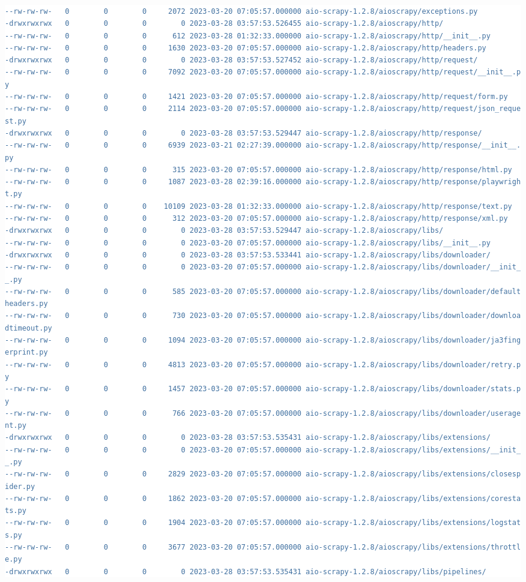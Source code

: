 ```diff
--rw-rw-rw-   0        0        0     2072 2023-03-20 07:05:57.000000 aio-scrapy-1.2.8/aioscrapy/exceptions.py
-drwxrwxrwx   0        0        0        0 2023-03-28 03:57:53.526455 aio-scrapy-1.2.8/aioscrapy/http/
--rw-rw-rw-   0        0        0      612 2023-03-28 01:32:33.000000 aio-scrapy-1.2.8/aioscrapy/http/__init__.py
--rw-rw-rw-   0        0        0     1630 2023-03-20 07:05:57.000000 aio-scrapy-1.2.8/aioscrapy/http/headers.py
-drwxrwxrwx   0        0        0        0 2023-03-28 03:57:53.527452 aio-scrapy-1.2.8/aioscrapy/http/request/
--rw-rw-rw-   0        0        0     7092 2023-03-20 07:05:57.000000 aio-scrapy-1.2.8/aioscrapy/http/request/__init__.py
--rw-rw-rw-   0        0        0     1421 2023-03-20 07:05:57.000000 aio-scrapy-1.2.8/aioscrapy/http/request/form.py
--rw-rw-rw-   0        0        0     2114 2023-03-20 07:05:57.000000 aio-scrapy-1.2.8/aioscrapy/http/request/json_request.py
-drwxrwxrwx   0        0        0        0 2023-03-28 03:57:53.529447 aio-scrapy-1.2.8/aioscrapy/http/response/
--rw-rw-rw-   0        0        0     6939 2023-03-21 02:27:39.000000 aio-scrapy-1.2.8/aioscrapy/http/response/__init__.py
--rw-rw-rw-   0        0        0      315 2023-03-20 07:05:57.000000 aio-scrapy-1.2.8/aioscrapy/http/response/html.py
--rw-rw-rw-   0        0        0     1087 2023-03-28 02:39:16.000000 aio-scrapy-1.2.8/aioscrapy/http/response/playwright.py
--rw-rw-rw-   0        0        0    10109 2023-03-28 01:32:33.000000 aio-scrapy-1.2.8/aioscrapy/http/response/text.py
--rw-rw-rw-   0        0        0      312 2023-03-20 07:05:57.000000 aio-scrapy-1.2.8/aioscrapy/http/response/xml.py
-drwxrwxrwx   0        0        0        0 2023-03-28 03:57:53.529447 aio-scrapy-1.2.8/aioscrapy/libs/
--rw-rw-rw-   0        0        0        0 2023-03-20 07:05:57.000000 aio-scrapy-1.2.8/aioscrapy/libs/__init__.py
-drwxrwxrwx   0        0        0        0 2023-03-28 03:57:53.533441 aio-scrapy-1.2.8/aioscrapy/libs/downloader/
--rw-rw-rw-   0        0        0        0 2023-03-20 07:05:57.000000 aio-scrapy-1.2.8/aioscrapy/libs/downloader/__init__.py
--rw-rw-rw-   0        0        0      585 2023-03-20 07:05:57.000000 aio-scrapy-1.2.8/aioscrapy/libs/downloader/defaultheaders.py
--rw-rw-rw-   0        0        0      730 2023-03-20 07:05:57.000000 aio-scrapy-1.2.8/aioscrapy/libs/downloader/downloadtimeout.py
--rw-rw-rw-   0        0        0     1094 2023-03-20 07:05:57.000000 aio-scrapy-1.2.8/aioscrapy/libs/downloader/ja3fingerprint.py
--rw-rw-rw-   0        0        0     4813 2023-03-20 07:05:57.000000 aio-scrapy-1.2.8/aioscrapy/libs/downloader/retry.py
--rw-rw-rw-   0        0        0     1457 2023-03-20 07:05:57.000000 aio-scrapy-1.2.8/aioscrapy/libs/downloader/stats.py
--rw-rw-rw-   0        0        0      766 2023-03-20 07:05:57.000000 aio-scrapy-1.2.8/aioscrapy/libs/downloader/useragent.py
-drwxrwxrwx   0        0        0        0 2023-03-28 03:57:53.535431 aio-scrapy-1.2.8/aioscrapy/libs/extensions/
--rw-rw-rw-   0        0        0        0 2023-03-20 07:05:57.000000 aio-scrapy-1.2.8/aioscrapy/libs/extensions/__init__.py
--rw-rw-rw-   0        0        0     2829 2023-03-20 07:05:57.000000 aio-scrapy-1.2.8/aioscrapy/libs/extensions/closespider.py
--rw-rw-rw-   0        0        0     1862 2023-03-20 07:05:57.000000 aio-scrapy-1.2.8/aioscrapy/libs/extensions/corestats.py
--rw-rw-rw-   0        0        0     1904 2023-03-20 07:05:57.000000 aio-scrapy-1.2.8/aioscrapy/libs/extensions/logstats.py
--rw-rw-rw-   0        0        0     3677 2023-03-20 07:05:57.000000 aio-scrapy-1.2.8/aioscrapy/libs/extensions/throttle.py
-drwxrwxrwx   0        0        0        0 2023-03-28 03:57:53.535431 aio-scrapy-1.2.8/aioscrapy/libs/pipelines/
```